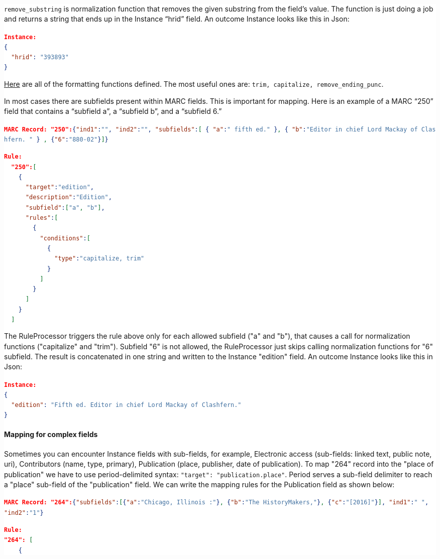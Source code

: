 `remove_substring` is normalization function that removes the given substring from the field’s value. The function is just doing a job and returns a string that ends up in the Instance “hrid” field.
An outcome Instance looks like this in Json:
```json
Instance: 
{
  "hrid": "393893"
}
```

[Here](https://github.com/folio-org/data-import-processing-core/blob/master/src/main/java/org/folio/processing/mapping/defaultmapper/processor/functions/NormalizationFunction.java) are all of the formatting functions defined. The most useful ones are: `trim, capitalize, remove_ending_punc`.

In most cases there are subfields present within MARC fields. This is important for mapping. Here is an example of a MARC “250” field that contains a “subfield a”, a “subfield b”, and a “subfield 6.”
 ```json
MARC Record: "250":{"ind1":"", "ind2":"", "subfields":[ { "a":" fifth ed." }, { "b":"Editor in chief Lord Mackay of Clashfern. " } , {"6":"880-02"}]}
```
```json
Rule:
  "250":[
    {
      "target":"edition",
      "description":"Edition",
      "subfield":["a", "b"],
      "rules":[
        {
          "conditions":[
            {
              "type":"capitalize, trim"
            }
          ]
        }
      ]
    }
  ]
```
The RuleProcessor triggers the rule above only for each allowed subfield ("a" and "b"), that causes a call for normalization functions ("capitalize" and "trim"). Subfield "6" is not allowed, the RuleProcessor just skips calling normalization functions for "6" subfield. 
The result is concatenated in one string and written to the Instance "edition" field. An outcome Instance looks like this in Json:
```json
Instance:
{
  "edition": "Fifth ed. Editor in chief Lord Mackay of Clashfern."
}
```

#### Mapping for complex fields
Sometimes you can encounter Instance fields with sub-fields, for example, Electronic access (sub-fields: linked text, public note, uri), Contributors (name, type, primary), Publication (place, publisher, date of publication).
To map "264" record into the "place of publication" we have to use period-delimited syntax: `"target": "publication.place"`. Period serves a sub-field delimiter to reach a "place" sub-field of the "publication" field.
 We can write the mapping rules for the Publication field as shown below:
 ```json
MARC Record: "264":{"subfields":[{"a":"Chicago, Illinois :"}, {"b":"The HistoryMakers,"}, {"c":"[2016]"}], "ind1":" ", "ind2":"1"}
```
```json
Rule:
"264": [
    {
```